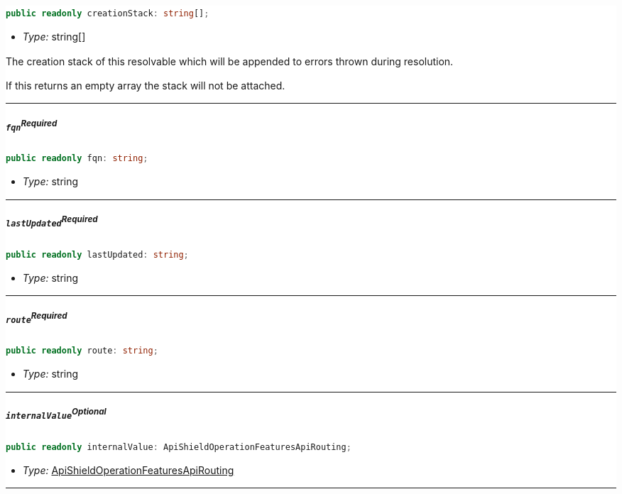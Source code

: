 ```typescript
public readonly creationStack: string[];
```

- *Type:* string[]

The creation stack of this resolvable which will be appended to errors thrown during resolution.

If this returns an empty array the stack will not be attached.

---

##### `fqn`<sup>Required</sup> <a name="fqn" id="@cdktf/provider-cloudflare.apiShieldOperation.ApiShieldOperationFeaturesApiRoutingOutputReference.property.fqn"></a>

```typescript
public readonly fqn: string;
```

- *Type:* string

---

##### `lastUpdated`<sup>Required</sup> <a name="lastUpdated" id="@cdktf/provider-cloudflare.apiShieldOperation.ApiShieldOperationFeaturesApiRoutingOutputReference.property.lastUpdated"></a>

```typescript
public readonly lastUpdated: string;
```

- *Type:* string

---

##### `route`<sup>Required</sup> <a name="route" id="@cdktf/provider-cloudflare.apiShieldOperation.ApiShieldOperationFeaturesApiRoutingOutputReference.property.route"></a>

```typescript
public readonly route: string;
```

- *Type:* string

---

##### `internalValue`<sup>Optional</sup> <a name="internalValue" id="@cdktf/provider-cloudflare.apiShieldOperation.ApiShieldOperationFeaturesApiRoutingOutputReference.property.internalValue"></a>

```typescript
public readonly internalValue: ApiShieldOperationFeaturesApiRouting;
```

- *Type:* <a href="#@cdktf/provider-cloudflare.apiShieldOperation.ApiShieldOperationFeaturesApiRouting">ApiShieldOperationFeaturesApiRouting</a>

---